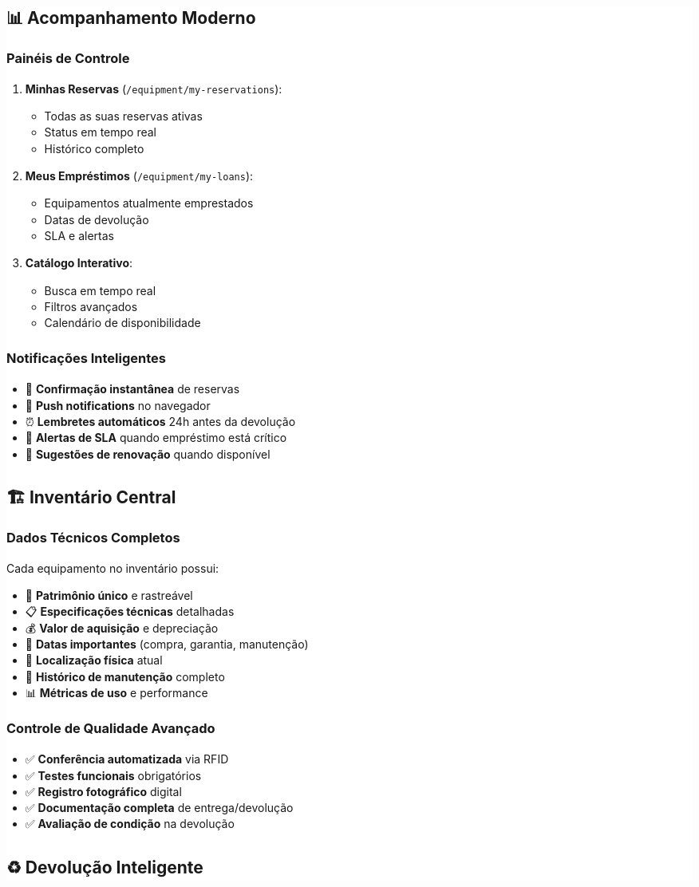 ## 📊 Acompanhamento Moderno

### Painéis de Controle

1. **Minhas Reservas** (`/equipment/my-reservations`):
   - Todas as suas reservas ativas
   - Status em tempo real
   - Histórico completo

2. **Meus Empréstimos** (`/equipment/my-loans`):
   - Equipamentos atualmente emprestados
   - Datas de devolução
   - SLA e alertas

3. **Catálogo Interativo**:
   - Busca em tempo real
   - Filtros avançados
   - Calendário de disponibilidade

### Notificações Inteligentes

- 📧 **Confirmação instantânea** de reservas
- 📱 **Push notifications** no navegador
- ⏰ **Lembretes automáticos** 24h antes da devolução
- 🚨 **Alertas de SLA** quando empréstimo está crítico
- 🔄 **Sugestões de renovação** quando disponível

## 🏗️ Inventário Central

### Dados Técnicos Completos

Cada equipamento no inventário possui:

- 🔢 **Patrimônio único** e rastreável
- 📋 **Especificações técnicas** detalhadas
- 💰 **Valor de aquisição** e depreciação
- 📅 **Datas importantes** (compra, garantia, manutenção)
- 📍 **Localização física** atual
- 🔧 **Histórico de manutenção** completo
- 📊 **Métricas de uso** e performance

### Controle de Qualidade Avançado

- ✅ **Conferência automatizada** via RFID
- ✅ **Testes funcionais** obrigatórios
- ✅ **Registro fotográfico** digital
- ✅ **Documentação completa** de entrega/devolução
- ✅ **Avaliação de condição** na devolução

## ♻️ Devolução Inteligente
